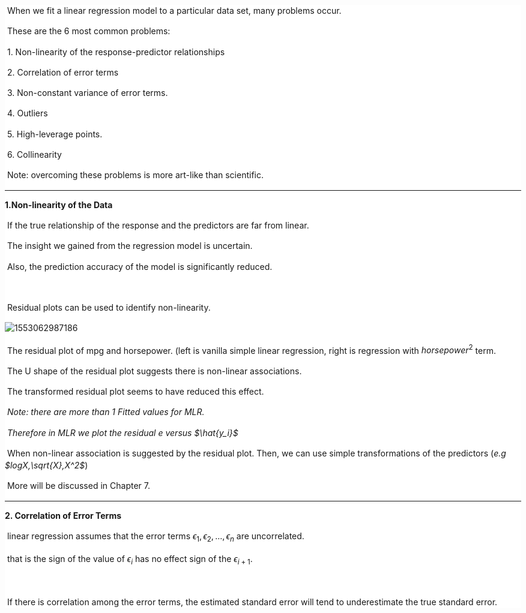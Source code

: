 ​	When we fit a linear regression model to a particular data set, many problems occur. 

​	These are the 6 most common problems:

​	1. Non-linearity of the response-predictor relationships

​	2. Correlation of error terms

​	3. Non-constant variance of error terms.

​	4. Outliers

​	5. High-leverage points.

​	6. Collinearity

​	Note: overcoming these problems is more art-like than scientific.

---

**1.Non-linearity of the Data** 

​	If the true relationship of the response and the predictors are far from linear. 

​	The insight we gained from the regression model is uncertain.

​	Also, the prediction accuracy of the model is significantly reduced. 

​	

​	Residual plots can be used to identify non-linearity. 

![1553062987186](C:\Users\naval\AppData\Roaming\Typora\typora-user-images\1553062987186.png)

​	The residual plot of mpg and horsepower. (left is vanilla simple linear regression, right is regression with $horsepower^2$ term. 

​	The U shape of the residual plot suggests there is non-linear associations. 

​	The transformed residual plot seems to have reduced this effect.

​	*Note: there are more than 1 Fitted values for MLR.*

​	*Therefore in MLR we plot the residual $e$ versus $\hat{y_i}$*

​	When non-linear association is suggested by the residual plot. Then, we can use simple transformations of the predictors (*e.g $logX,\sqrt{X},X^2$*)

​	More will be discussed in Chapter 7. 

---

**2. Correlation of Error Terms**

​	linear regression assumes that the error terms $\epsilon_1,\epsilon_2,...,\epsilon_n$ are uncorrelated.

​	that is the sign of the value of $\epsilon_i$ has no effect sign of the $\epsilon_{i+1}$.

​	

​	If there is correlation among the error terms, the estimated standard error will tend to underestimate the true standard error. 
